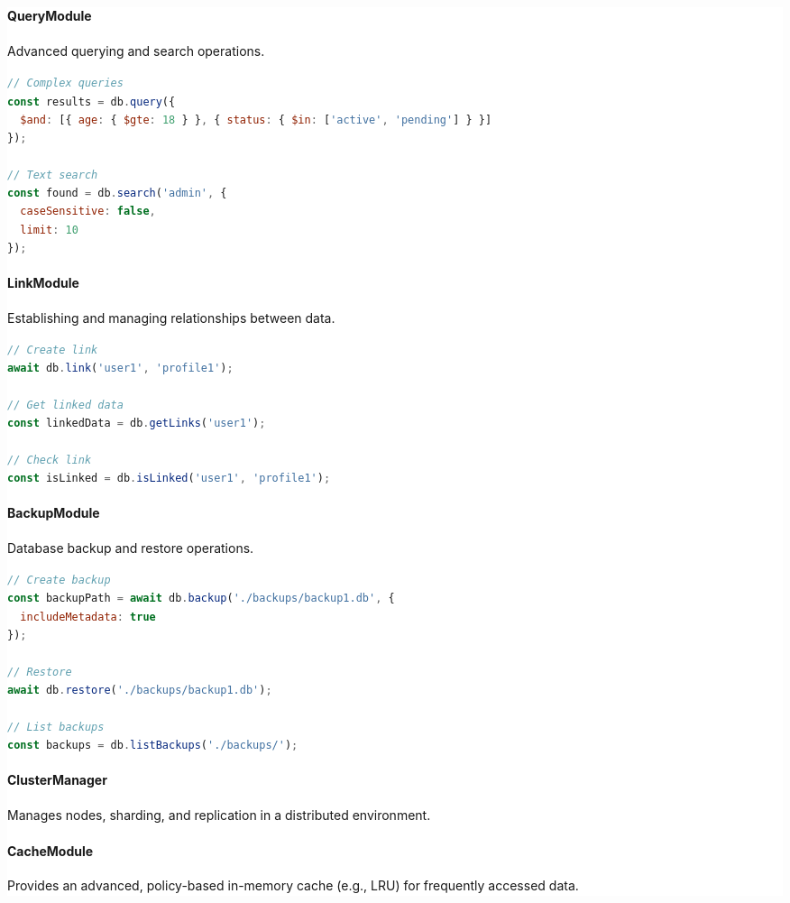 #### QueryModule

Advanced querying and search operations.

```javascript
// Complex queries
const results = db.query({
  $and: [{ age: { $gte: 18 } }, { status: { $in: ['active', 'pending'] } }]
});

// Text search
const found = db.search('admin', {
  caseSensitive: false,
  limit: 10
});
```

#### LinkModule

Establishing and managing relationships between data.

```javascript
// Create link
await db.link('user1', 'profile1');

// Get linked data
const linkedData = db.getLinks('user1');

// Check link
const isLinked = db.isLinked('user1', 'profile1');
```

#### BackupModule

Database backup and restore operations.

```javascript
// Create backup
const backupPath = await db.backup('./backups/backup1.db', {
  includeMetadata: true
});

// Restore
await db.restore('./backups/backup1.db');

// List backups
const backups = db.listBackups('./backups/');
```

#### ClusterManager

Manages nodes, sharding, and replication in a distributed environment.

#### CacheModule

Provides an advanced, policy-based in-memory cache (e.g., LRU) for frequently accessed data.

